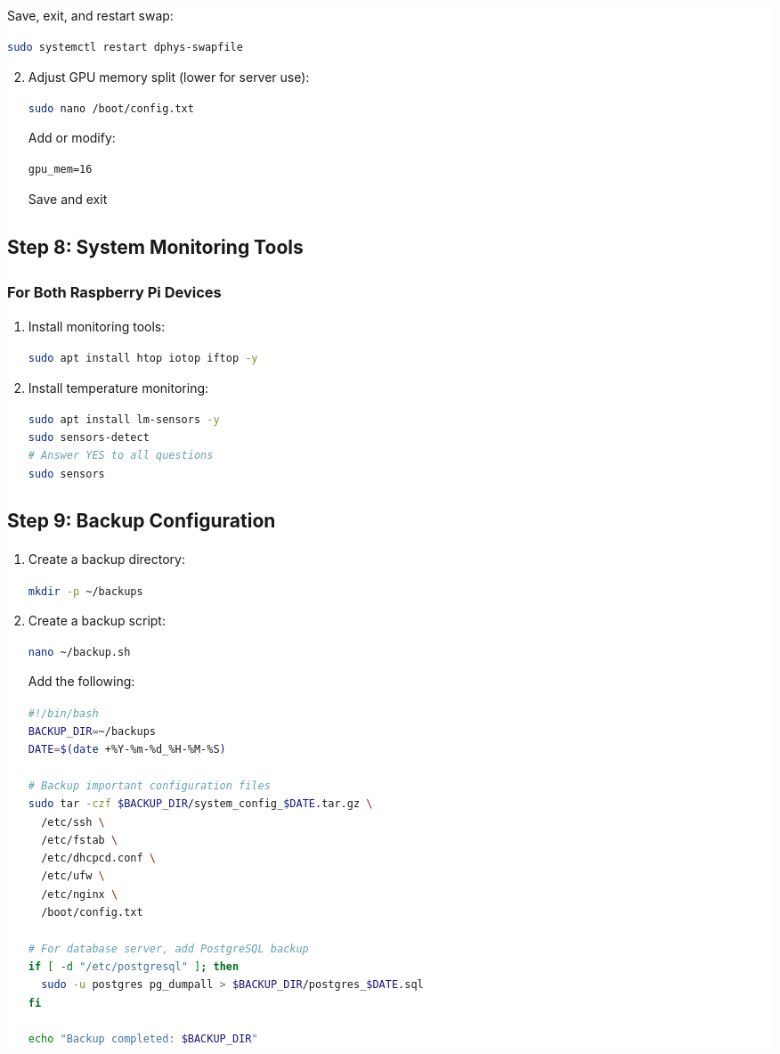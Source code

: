    Save, exit, and restart swap:
   ```bash
   sudo systemctl restart dphys-swapfile
   ```

2. Adjust GPU memory split (lower for server use):
   ```bash
   sudo nano /boot/config.txt
   ```
   
   Add or modify:
   ```
   gpu_mem=16
   ```
   
   Save and exit

## Step 8: System Monitoring Tools

### For Both Raspberry Pi Devices

1. Install monitoring tools:
   ```bash
   sudo apt install htop iotop iftop -y
   ```

2. Install temperature monitoring:
   ```bash
   sudo apt install lm-sensors -y
   sudo sensors-detect
   # Answer YES to all questions
   sudo sensors
   ```

## Step 9: Backup Configuration

1. Create a backup directory:
   ```bash
   mkdir -p ~/backups
   ```

2. Create a backup script:
   ```bash
   nano ~/backup.sh
   ```
   
   Add the following:
   ```bash
   #!/bin/bash
   BACKUP_DIR=~/backups
   DATE=$(date +%Y-%m-%d_%H-%M-%S)
   
   # Backup important configuration files
   sudo tar -czf $BACKUP_DIR/system_config_$DATE.tar.gz \
     /etc/ssh \
     /etc/fstab \
     /etc/dhcpcd.conf \
     /etc/ufw \
     /etc/nginx \
     /boot/config.txt
   
   # For database server, add PostgreSQL backup
   if [ -d "/etc/postgresql" ]; then
     sudo -u postgres pg_dumpall > $BACKUP_DIR/postgres_$DATE.sql
   fi
   
   echo "Backup completed: $BACKUP_DIR"
   ```
   